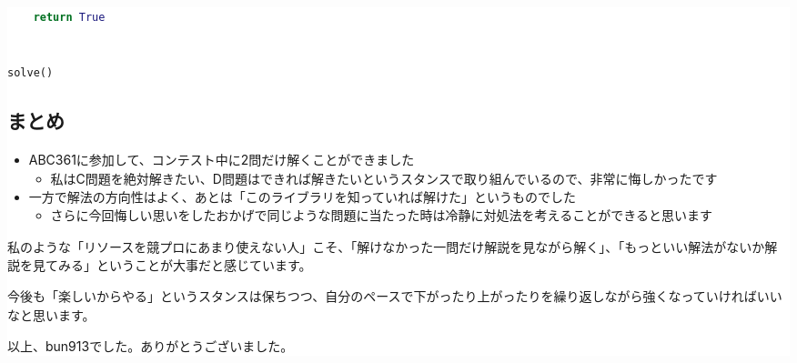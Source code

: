 ```python
    return True


solve()

```

## まとめ

- ABC361に参加して、コンテスト中に2問だけ解くことができました
  - 私はC問題を絶対解きたい、D問題はできれば解きたいというスタンスで取り組んでいるので、非常に悔しかったです
- 一方で解法の方向性はよく、あとは「このライブラリを知っていれば解けた」というものでした
  - さらに今回悔しい思いをしたおかげで同じような問題に当たった時は冷静に対処法を考えることができると思います

私のような「リソースを競プロにあまり使えない人」こそ、「解けなかった一問だけ解説を見ながら解く」、「もっといい解法がないか解説を見てみる」ということが大事だと感じています。

今後も「楽しいからやる」というスタンスは保ちつつ、自分のペースで下がったり上がったりを繰り返しながら強くなっていければいいなと思います。

以上、bun913でした。ありがとうございました。
